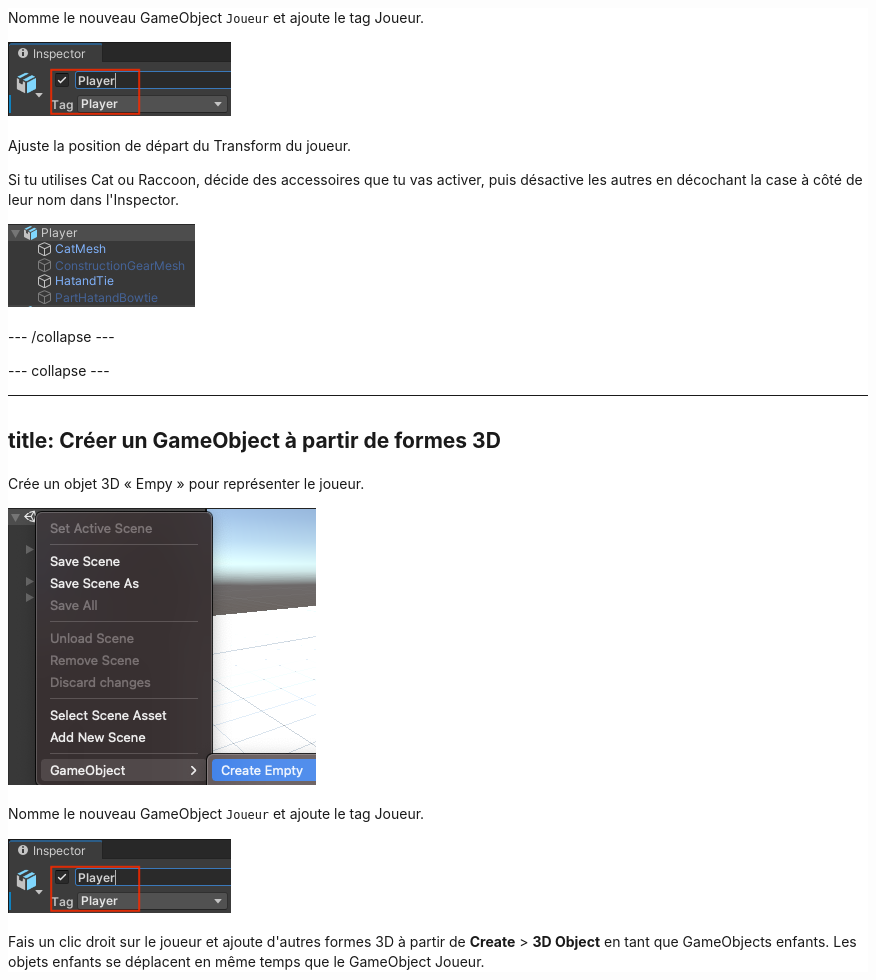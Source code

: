 Nomme le nouveau GameObject `Joueur` et ajoute le tag Joueur.

![La fenêtre Inspecteur du personnage joueur. Le modèle a été renommé « Joueur » et le tag a été mis à jour pour indiquer « Joueur ».](images/player-tag.png)

Ajuste la position de départ du Transform du joueur.

Si tu utilises Cat ou Raccoon, décide des accessoires que tu vas activer, puis désactive les autres en décochant la case à côté de leur nom dans l'Inspector.

![Le joueur avec « ConstructionGearMesh » et « PartHatandBowtie » désactivés.](images/child-disabled.png)

--- /collapse ---

--- collapse ---

---
title: Créer un GameObject à partir de formes 3D
---

Crée un objet 3D « Empy » pour représenter le joueur.

![La fenêtre Hierarchy avec le menu contextuel développé et « Create Empty » sélectionné.](images/empty-object.png)

Nomme le nouveau GameObject `Joueur` et ajoute le tag Joueur.

![La fenêtre Inspecteur du personnage joueur. Le modèle a été renommé « Joueur » et le tag a été mis à jour pour indiquer « Joueur ».](images/player-tag.png)

Fais un clic droit sur le joueur et ajoute d'autres formes 3D à partir de **Create** > **3D Object** en tant que GameObjects enfants. Les objets enfants se déplacent en même temps que le GameObject Joueur.
